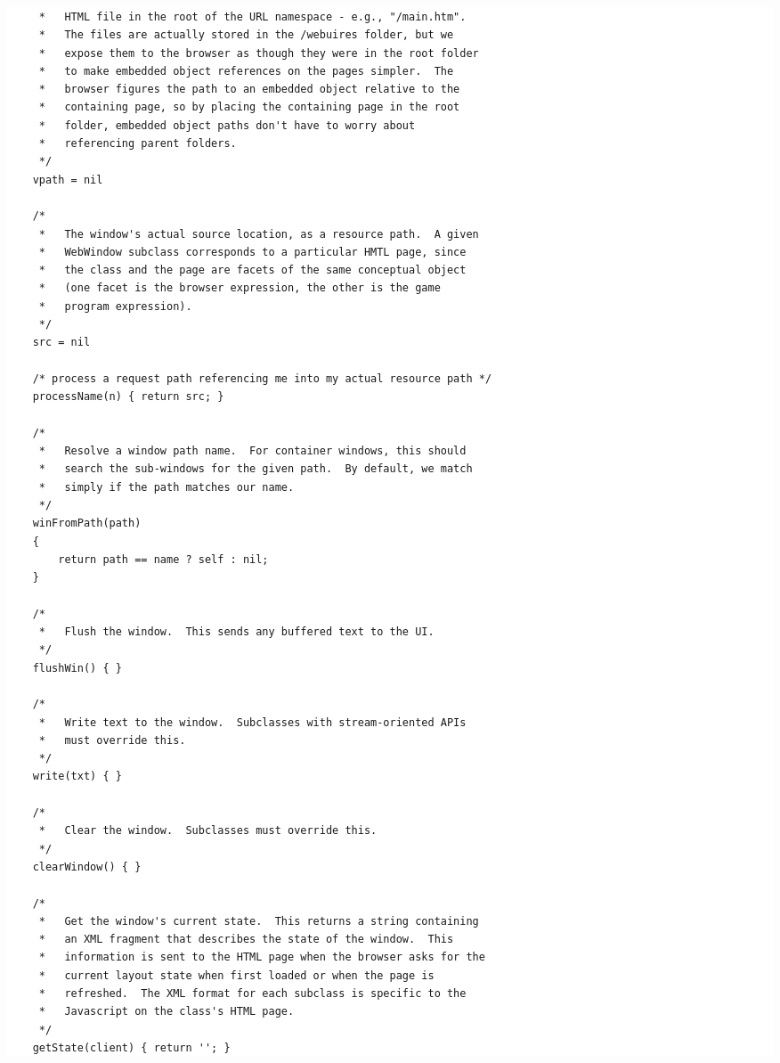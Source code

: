          *   HTML file in the root of the URL namespace - e.g., "/main.htm".
         *   The files are actually stored in the /webuires folder, but we
         *   expose them to the browser as though they were in the root folder
         *   to make embedded object references on the pages simpler.  The
         *   browser figures the path to an embedded object relative to the
         *   containing page, so by placing the containing page in the root
         *   folder, embedded object paths don't have to worry about
         *   referencing parent folders.  
         */
        vpath = nil

        /* 
         *   The window's actual source location, as a resource path.  A given
         *   WebWindow subclass corresponds to a particular HMTL page, since
         *   the class and the page are facets of the same conceptual object
         *   (one facet is the browser expression, the other is the game
         *   program expression).  
         */
        src = nil

        /* process a request path referencing me into my actual resource path */
        processName(n) { return src; }

        /*
         *   Resolve a window path name.  For container windows, this should
         *   search the sub-windows for the given path.  By default, we match
         *   simply if the path matches our name.
         */
        winFromPath(path)
        {
            return path == name ? self : nil;
        }

        /*
         *   Flush the window.  This sends any buffered text to the UI. 
         */
        flushWin() { }

        /*
         *   Write text to the window.  Subclasses with stream-oriented APIs
         *   must override this.  
         */
        write(txt) { }

        /*
         *   Clear the window.  Subclasses must override this. 
         */
        clearWindow() { }

        /*
         *   Get the window's current state.  This returns a string containing
         *   an XML fragment that describes the state of the window.  This
         *   information is sent to the HTML page when the browser asks for the
         *   current layout state when first loaded or when the page is
         *   refreshed.  The XML format for each subclass is specific to the
         *   Javascript on the class's HTML page.  
         */
        getState(client) { return ''; }
